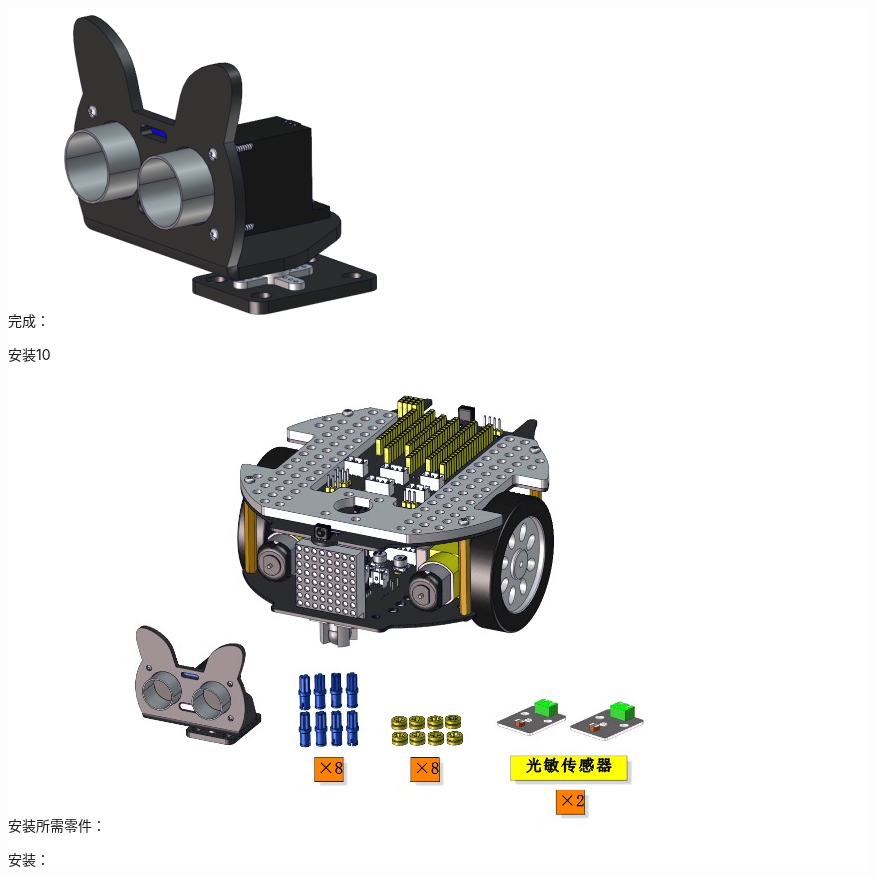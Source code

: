完成：
![Img](./media/cef8af57198c3c3f270c1a71df39b5ba.png)

安装10

安装所需零件：
![Img](./media/6ee691a01828bb3aa20a2b6906ecc3d3.png)

安装：